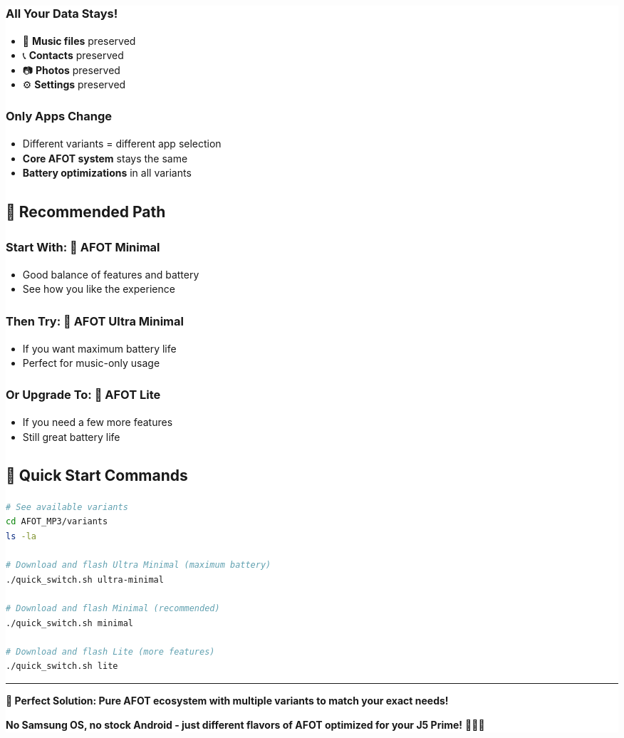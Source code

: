 ### **All Your Data Stays!**
- 🎵 **Music files** preserved
- 📞 **Contacts** preserved  
- 📷 **Photos** preserved
- ⚙️ **Settings** preserved

### **Only Apps Change**
- Different variants = different app selection
- **Core AFOT system** stays the same
- **Battery optimizations** in all variants

## 🎯 **Recommended Path**

### **Start With:** 🎵 **AFOT Minimal**
- Good balance of features and battery
- See how you like the experience

### **Then Try:** 🔋 **AFOT Ultra Minimal** 
- If you want maximum battery life
- Perfect for music-only usage

### **Or Upgrade To:** 📱 **AFOT Lite**
- If you need a few more features
- Still great battery life

## 🚀 **Quick Start Commands**

```bash
# See available variants
cd AFOT_MP3/variants
ls -la

# Download and flash Ultra Minimal (maximum battery)
./quick_switch.sh ultra-minimal

# Download and flash Minimal (recommended)  
./quick_switch.sh minimal

# Download and flash Lite (more features)
./quick_switch.sh lite
```

---

**🎯 Perfect Solution: Pure AFOT ecosystem with multiple variants to match your exact needs!**

**No Samsung OS, no stock Android - just different flavors of AFOT optimized for your J5 Prime!** 🔋📱✨
